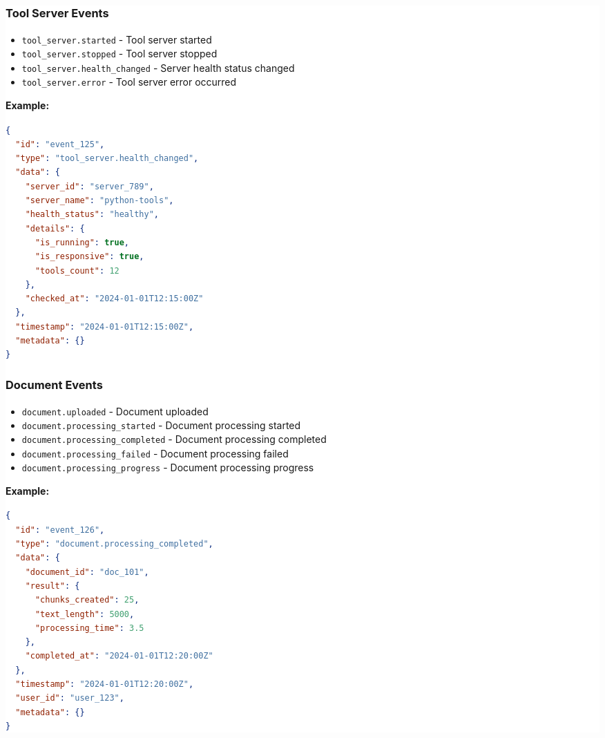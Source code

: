 
### Tool Server Events

- `tool_server.started` - Tool server started
- `tool_server.stopped` - Tool server stopped  
- `tool_server.health_changed` - Server health status changed
- `tool_server.error` - Tool server error occurred

**Example:**
```json
{
  "id": "event_125",
  "type": "tool_server.health_changed",
  "data": {
    "server_id": "server_789",
    "server_name": "python-tools",
    "health_status": "healthy",
    "details": {
      "is_running": true,
      "is_responsive": true, 
      "tools_count": 12
    },
    "checked_at": "2024-01-01T12:15:00Z"
  },
  "timestamp": "2024-01-01T12:15:00Z",
  "metadata": {}
}
```

### Document Events

- `document.uploaded` - Document uploaded
- `document.processing_started` - Document processing started
- `document.processing_completed` - Document processing completed
- `document.processing_failed` - Document processing failed
- `document.processing_progress` - Document processing progress

**Example:**
```json
{
  "id": "event_126",
  "type": "document.processing_completed", 
  "data": {
    "document_id": "doc_101",
    "result": {
      "chunks_created": 25,
      "text_length": 5000,
      "processing_time": 3.5
    },
    "completed_at": "2024-01-01T12:20:00Z"
  },
  "timestamp": "2024-01-01T12:20:00Z",
  "user_id": "user_123",
  "metadata": {}
}
```
